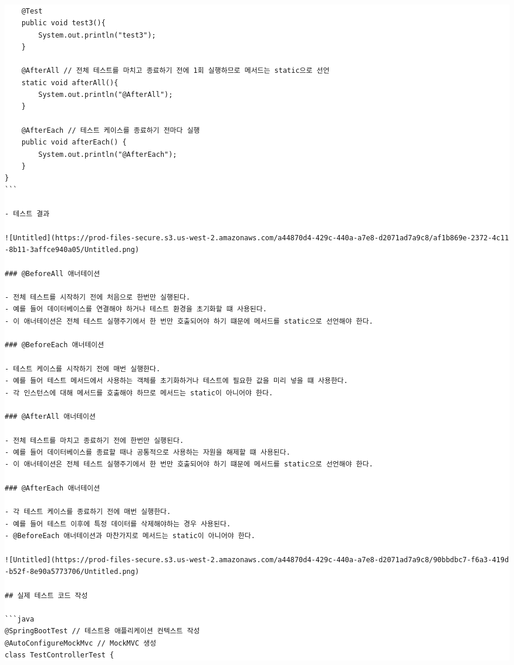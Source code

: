         @Test
        public void test3(){
            System.out.println("test3");
        }
    
        @AfterAll // 전체 테스트를 마치고 종료하기 전에 1회 실행하므로 메서드는 static으로 선언
        static void afterAll(){
            System.out.println("@AfterAll");
        }
    
        @AfterEach // 테스트 케이스를 종료하기 전마다 실행
        public void afterEach() {
            System.out.println("@AfterEach");
        }
    }
    ```
    
    - 테스트 결과
    
    ![Untitled](https://prod-files-secure.s3.us-west-2.amazonaws.com/a44870d4-429c-440a-a7e8-d2071ad7a9c8/af1b869e-2372-4c11-8b11-3affce940a05/Untitled.png)
    
    ### @BeforeAll 애너테이션
    
    - 전체 테스트를 시작하기 전에 처음으로 한번만 실행된다.
    - 예를 들어 데이터베이스를 연결해야 하거나 테스트 환경을 초기화할 떄 사용된다.
    - 이 애너테이션은 전체 테스트 실행주기에서 한 번만 호출되어야 하기 떄문에 메서드를 static으로 선언해야 한다.
    
    ### @BeforeEach 애너테이션
    
    - 테스트 케이스를 시작하기 전에 매번 실행한다.
    - 예를 들어 테스트 메서드에서 사용하는 객체를 초기화하거나 테스트에 필요한 값을 미리 넣을 떄 사용한다.
    - 각 인스턴스에 대해 메서드를 호출해야 하므로 메서드는 static이 아니어야 한다.
    
    ### @AfterAll 애너테이션
    
    - 전체 테스트를 마치고 종료하기 전에 한번만 실행된다.
    - 예를 들어 데이터베이스를 종료할 때나 공통적으로 사용하는 자원을 해제할 떄 사용된다.
    - 이 애너테이션은 전체 테스트 실행주기에서 한 번만 호출되어야 하기 떄문에 메서드를 static으로 선언해야 한다.
    
    ### @AfterEach 애너테이션
    
    - 각 테스트 케이스를 종료하기 전에 매번 실행한다.
    - 예를 들어 테스트 이후에 특정 데이터를 삭제해야하는 경우 사용된다.
    - @BeforeEach 애너테이션과 마찬가지로 메서드는 static이 아니어야 한다.
    
    ![Untitled](https://prod-files-secure.s3.us-west-2.amazonaws.com/a44870d4-429c-440a-a7e8-d2071ad7a9c8/90bbdbc7-f6a3-419d-b52f-8e90a5773706/Untitled.png)
    
    ## 실제 테스트 코드 작성
    
    ```java
    @SpringBootTest // 테스트용 애플리케이션 컨텍스트 작성
    @AutoConfigureMockMvc // MockMVC 생성
    class TestControllerTest {
    
